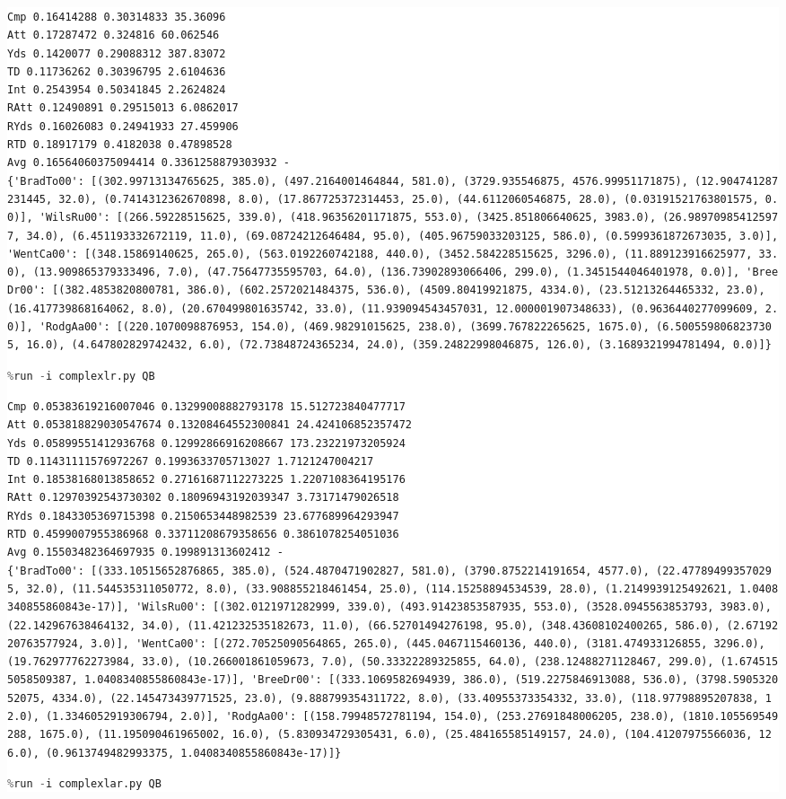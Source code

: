     Cmp 0.16414288 0.30314833 35.36096
    Att 0.17287472 0.324816 60.062546
    Yds 0.1420077 0.29088312 387.83072
    TD 0.11736262 0.30396795 2.6104636
    Int 0.2543954 0.50341845 2.2624824
    RAtt 0.12490891 0.29515013 6.0862017
    RYds 0.16026083 0.24941933 27.459906
    RTD 0.18917179 0.4182038 0.47898528
    Avg 0.16564060375094414 0.3361258879303932 -
    {'BradTo00': [(302.99713134765625, 385.0), (497.2164001464844, 581.0), (3729.935546875, 4576.99951171875), (12.904741287231445, 32.0), (0.7414312362670898, 8.0), (17.867725372314453, 25.0), (44.6112060546875, 28.0), (0.03191521763801575, 0.0)], 'WilsRu00': [(266.59228515625, 339.0), (418.96356201171875, 553.0), (3425.851806640625, 3983.0), (26.989709854125977, 34.0), (6.451193332672119, 11.0), (69.08724212646484, 95.0), (405.96759033203125, 586.0), (0.5999361872673035, 3.0)], 'WentCa00': [(348.15869140625, 265.0), (563.0192260742188, 440.0), (3452.584228515625, 3296.0), (11.889123916625977, 33.0), (13.909865379333496, 7.0), (47.75647735595703, 64.0), (136.73902893066406, 299.0), (1.3451544046401978, 0.0)], 'BreeDr00': [(382.4853820800781, 386.0), (602.2572021484375, 536.0), (4509.80419921875, 4334.0), (23.51213264465332, 23.0), (16.417739868164062, 8.0), (20.670499801635742, 33.0), (11.939094543457031, 12.000001907348633), (0.9636440277099609, 2.0)], 'RodgAa00': [(220.1070098876953, 154.0), (469.98291015625, 238.0), (3699.767822265625, 1675.0), (6.5005598068237305, 16.0), (4.647802829742432, 6.0), (72.73848724365234, 24.0), (359.24822998046875, 126.0), (3.1689321994781494, 0.0)]}



```python
%run -i complexlr.py QB
```

    Cmp 0.05383619216007046 0.13299008882793178 15.512723840477717
    Att 0.053818829030547674 0.13208464552300841 24.424106852357472
    Yds 0.05899551412936768 0.12992866916208667 173.23221973205924
    TD 0.11431111576972267 0.1993633705713027 1.7121247004217
    Int 0.18538168013858652 0.27161687112273225 1.2207108364195176
    RAtt 0.12970392543730302 0.18096943192039347 3.73171479026518
    RYds 0.1843305369715398 0.2150653448982539 23.677689964293947
    RTD 0.4599007955386968 0.33711208679358656 0.3861078254051036
    Avg 0.15503482364697935 0.199891313602412 -
    {'BradTo00': [(333.10515652876865, 385.0), (524.4870471902827, 581.0), (3790.8752214191654, 4577.0), (22.477894993570295, 32.0), (11.544535311050772, 8.0), (33.908855218461454, 25.0), (114.15258894534539, 28.0), (1.2149939125492621, 1.0408340855860843e-17)], 'WilsRu00': [(302.0121971282999, 339.0), (493.91423853587935, 553.0), (3528.0945563853793, 3983.0), (22.142967638464132, 34.0), (11.421232535182673, 11.0), (66.52701494276198, 95.0), (348.43608102400265, 586.0), (2.6719220763577924, 3.0)], 'WentCa00': [(272.70525090564865, 265.0), (445.0467115460136, 440.0), (3181.474933126855, 3296.0), (19.762977762273984, 33.0), (10.266001861059673, 7.0), (50.33322289325855, 64.0), (238.12488271128467, 299.0), (1.6745155058509387, 1.0408340855860843e-17)], 'BreeDr00': [(333.1069582694939, 386.0), (519.2275846913088, 536.0), (3798.590532052075, 4334.0), (22.145473439771525, 23.0), (9.888799354311722, 8.0), (33.40955373354332, 33.0), (118.97798895207838, 12.0), (1.3346052919306794, 2.0)], 'RodgAa00': [(158.79948572781194, 154.0), (253.27691848006205, 238.0), (1810.105569549288, 1675.0), (11.195090461965002, 16.0), (5.830934729305431, 6.0), (25.484165585149157, 24.0), (104.41207975566036, 126.0), (0.9613749482993375, 1.0408340855860843e-17)]}



```python
%run -i complexlar.py QB
```
